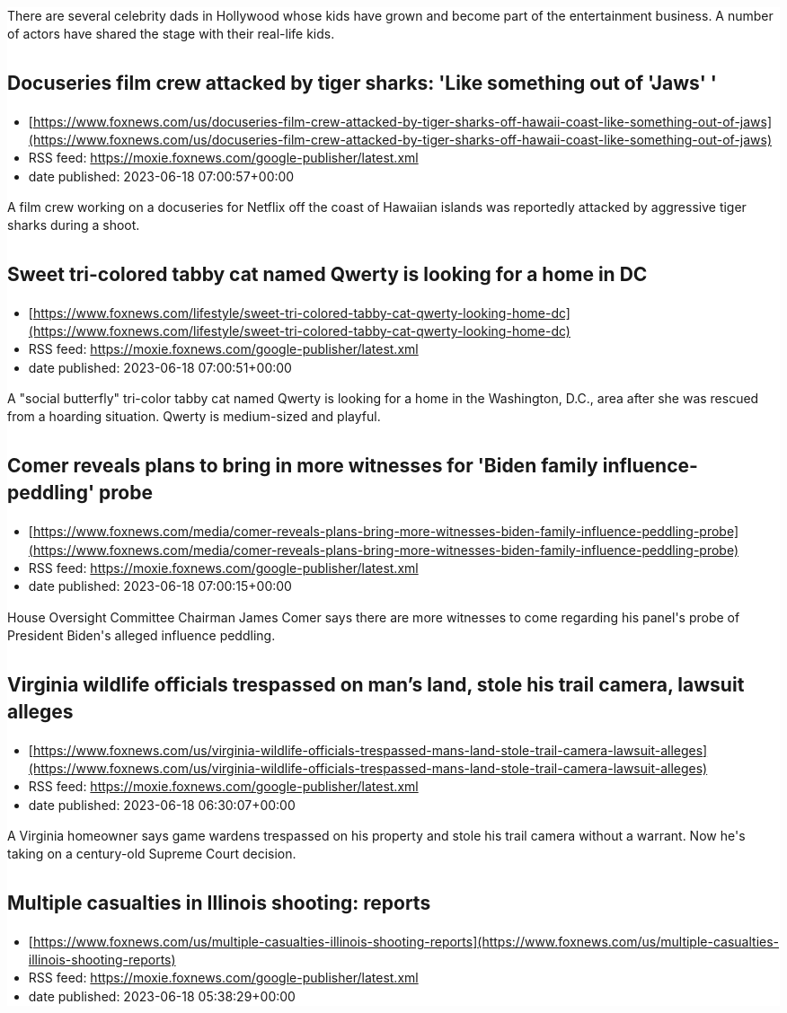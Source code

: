 There are several celebrity dads in Hollywood whose kids have grown and become part of the entertainment business. A number of actors have shared the stage with their real-life kids.

## Docuseries film crew attacked by tiger sharks: 'Like something out of 'Jaws' '
 - [https://www.foxnews.com/us/docuseries-film-crew-attacked-by-tiger-sharks-off-hawaii-coast-like-something-out-of-jaws](https://www.foxnews.com/us/docuseries-film-crew-attacked-by-tiger-sharks-off-hawaii-coast-like-something-out-of-jaws)
 - RSS feed: https://moxie.foxnews.com/google-publisher/latest.xml
 - date published: 2023-06-18 07:00:57+00:00

A film crew working on a docuseries for Netflix off the coast of Hawaiian islands was reportedly attacked by aggressive tiger sharks during a shoot.

## Sweet tri-colored tabby cat named Qwerty is looking for a home in DC
 - [https://www.foxnews.com/lifestyle/sweet-tri-colored-tabby-cat-qwerty-looking-home-dc](https://www.foxnews.com/lifestyle/sweet-tri-colored-tabby-cat-qwerty-looking-home-dc)
 - RSS feed: https://moxie.foxnews.com/google-publisher/latest.xml
 - date published: 2023-06-18 07:00:51+00:00

A &quot;social butterfly&quot; tri-color tabby cat named Qwerty is looking for a home in the Washington, D.C., area after she was rescued from a hoarding situation. Qwerty is medium-sized and playful.

## Comer reveals plans to bring in more witnesses for 'Biden family influence-peddling' probe
 - [https://www.foxnews.com/media/comer-reveals-plans-bring-more-witnesses-biden-family-influence-peddling-probe](https://www.foxnews.com/media/comer-reveals-plans-bring-more-witnesses-biden-family-influence-peddling-probe)
 - RSS feed: https://moxie.foxnews.com/google-publisher/latest.xml
 - date published: 2023-06-18 07:00:15+00:00

House Oversight Committee Chairman James Comer says there are more witnesses to come regarding his panel&apos;s probe of President Biden&apos;s alleged influence peddling.

## Virginia wildlife officials trespassed on man’s land, stole his trail camera, lawsuit alleges
 - [https://www.foxnews.com/us/virginia-wildlife-officials-trespassed-mans-land-stole-trail-camera-lawsuit-alleges](https://www.foxnews.com/us/virginia-wildlife-officials-trespassed-mans-land-stole-trail-camera-lawsuit-alleges)
 - RSS feed: https://moxie.foxnews.com/google-publisher/latest.xml
 - date published: 2023-06-18 06:30:07+00:00

A Virginia homeowner says game wardens trespassed on his property and stole his trail camera without a warrant. Now he&apos;s taking on a century-old Supreme Court decision.

## Multiple casualties in Illinois shooting: reports
 - [https://www.foxnews.com/us/multiple-casualties-illinois-shooting-reports](https://www.foxnews.com/us/multiple-casualties-illinois-shooting-reports)
 - RSS feed: https://moxie.foxnews.com/google-publisher/latest.xml
 - date published: 2023-06-18 05:38:29+00:00
